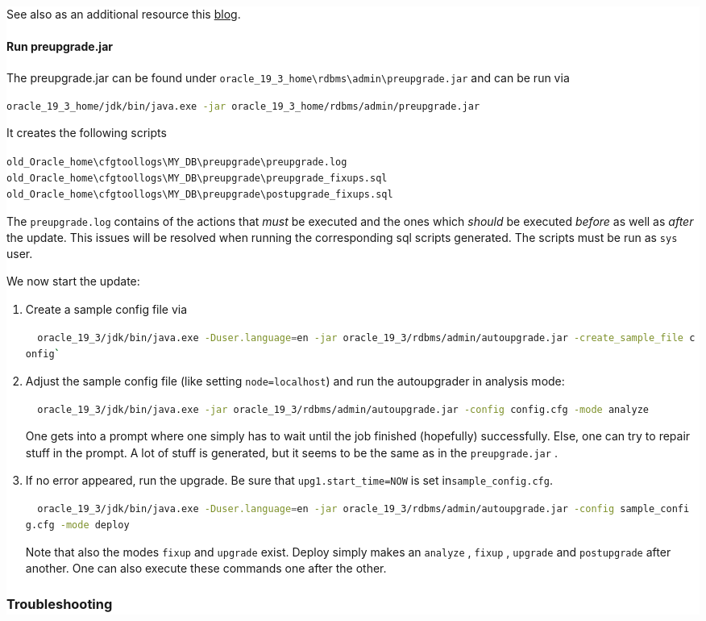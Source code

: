 See also as an additional resource this [blog](https://mikedietrichde.com/2019/04/29/the-new-autoupgrade-utility-in-oracle-19c/).

#### Run preupgrade.jar

The preupgrade.jar can be found under `oracle_19_3_home\rdbms\admin\preupgrade.jar` and can be run via

```bash
oracle_19_3_home/jdk/bin/java.exe -jar oracle_19_3_home/rdbms/admin/preupgrade.jar
```

It creates the following scripts

```bash
old_Oracle_home\cfgtoollogs\MY_DB\preupgrade\preupgrade.log
old_Oracle_home\cfgtoollogs\MY_DB\preupgrade\preupgrade_fixups.sql
old_Oracle_home\cfgtoollogs\MY_DB\preupgrade\postupgrade_fixups.sql
```

The `preupgrade.log` contains of the actions that *must* be executed and the ones which *should* be executed *before* as well as *after* the update. This issues will be resolved when running the corresponding sql scripts generated. The scripts must be run as `sys` user.

We now start the update:

1. Create a sample config file via

    ```bash
      oracle_19_3/jdk/bin/java.exe -Duser.language=en -jar oracle_19_3/rdbms/admin/autoupgrade.jar -create_sample_file config`
    ```

2. Adjust the sample config file (like setting `node=localhost`) and run the autoupgrader in analysis mode:

    ```bash
      oracle_19_3/jdk/bin/java.exe -jar oracle_19_3/rdbms/admin/autoupgrade.jar -config config.cfg -mode analyze
    ```

    One gets into a prompt where one simply has to wait until the job finished (hopefully) successfully. Else, one can try to repair stuff in the prompt. A lot of stuff is generated, but it seems to be the same as in the `preupgrade.jar` .

3. If no error appeared, run the upgrade. Be sure that `upg1.start_time=NOW` is set in`sample_config.cfg`.

    ```bash
      oracle_19_3/jdk/bin/java.exe -Duser.language=en -jar oracle_19_3/rdbms/admin/autoupgrade.jar -config sample_config.cfg -mode deploy
    ```

    Note that also the modes `fixup` and `upgrade` exist. Deploy simply makes an `analyze` , `fixup` , `upgrade` and `postupgrade` after another. One can also execute these commands one after the other.

### Troubleshooting
